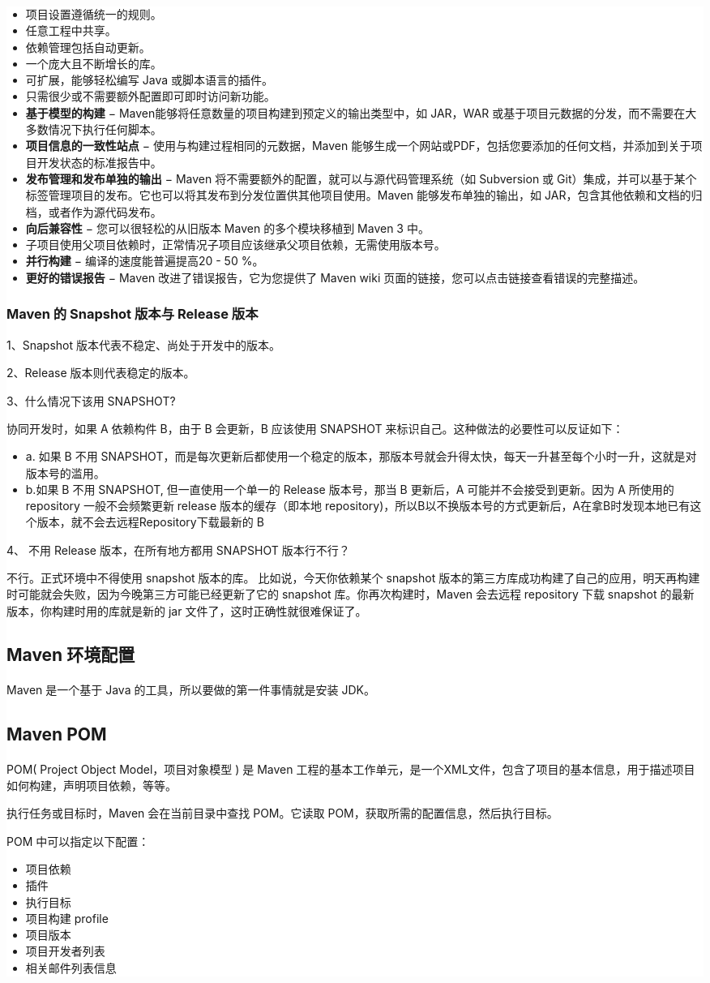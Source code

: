- 项目设置遵循统一的规则。
- 任意工程中共享。
- 依赖管理包括自动更新。
- 一个庞大且不断增长的库。
- 可扩展，能够轻松编写 Java 或脚本语言的插件。
- 只需很少或不需要额外配置即可即时访问新功能。
- **基于模型的构建** − Maven能够将任意数量的项目构建到预定义的输出类型中，如 JAR，WAR 或基于项目元数据的分发，而不需要在大多数情况下执行任何脚本。
- **项目信息的一致性站点** − 使用与构建过程相同的元数据，Maven 能够生成一个网站或PDF，包括您要添加的任何文档，并添加到关于项目开发状态的标准报告中。
- **发布管理和发布单独的输出** − Maven 将不需要额外的配置，就可以与源代码管理系统（如 Subversion 或 Git）集成，并可以基于某个标签管理项目的发布。它也可以将其发布到分发位置供其他项目使用。Maven 能够发布单独的输出，如 JAR，包含其他依赖和文档的归档，或者作为源代码发布。
- **向后兼容性** − 您可以很轻松的从旧版本 Maven 的多个模块移植到 Maven 3 中。
- 子项目使用父项目依赖时，正常情况子项目应该继承父项目依赖，无需使用版本号。
- **并行构建** − 编译的速度能普遍提高20 - 50 %。
- **更好的错误报告** − Maven 改进了错误报告，它为您提供了 Maven wiki 页面的链接，您可以点击链接查看错误的完整描述。



### Maven 的 Snapshot 版本与 Release 版本

1、Snapshot 版本代表不稳定、尚处于开发中的版本。

2、Release 版本则代表稳定的版本。 

3、什么情况下该用 SNAPSHOT? 

协同开发时，如果 A 依赖构件 B，由于 B 会更新，B 应该使用 SNAPSHOT 来标识自己。这种做法的必要性可以反证如下： 

- a. 如果 B 不用 SNAPSHOT，而是每次更新后都使用一个稳定的版本，那版本号就会升得太快，每天一升甚至每个小时一升，这就是对版本号的滥用。 
- b.如果 B 不用 SNAPSHOT, 但一直使用一个单一的 Release 版本号，那当 B 更新后，A 可能并不会接受到更新。因为 A 所使用的 repository 一般不会频繁更新 release 版本的缓存（即本地 repository)，所以B以不换版本号的方式更新后，A在拿B时发现本地已有这个版本，就不会去远程Repository下载最新的 B

4、 不用 Release 版本，在所有地方都用 SNAPSHOT 版本行不行？   

不行。正式环境中不得使用 snapshot 版本的库。 比如说，今天你依赖某个 snapshot 版本的第三方库成功构建了自己的应用，明天再构建时可能就会失败，因为今晚第三方可能已经更新了它的 snapshot 库。你再次构建时，Maven 会去远程 repository 下载 snapshot 的最新版本，你构建时用的库就是新的 jar 文件了，这时正确性就很难保证了。



## Maven 环境配置

Maven 是一个基于 Java 的工具，所以要做的第一件事情就是安装 JDK。



## Maven POM

POM( Project Object Model，项目对象模型 ) 是 Maven 工程的基本工作单元，是一个XML文件，包含了项目的基本信息，用于描述项目如何构建，声明项目依赖，等等。

执行任务或目标时，Maven 会在当前目录中查找 POM。它读取 POM，获取所需的配置信息，然后执行目标。

POM 中可以指定以下配置：

- 项目依赖
- 插件
- 执行目标
- 项目构建 profile
- 项目版本
- 项目开发者列表
- 相关邮件列表信息
